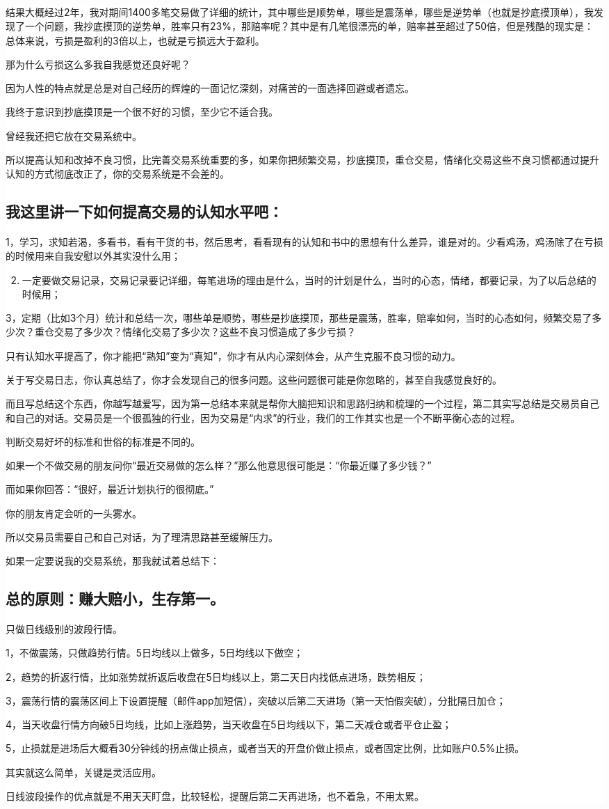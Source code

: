 结果大概经过2年，我对期间1400多笔交易做了详细的统计，其中哪些是顺势单，哪些是震荡单，哪些是逆势单（也就是抄底摸顶单），我发现了一个问题，我抄底摸顶的逆势单，胜率只有23%，那赔率呢？其中是有几笔很漂亮的单，赔率甚至超过了50倍，但是残酷的现实是：总体来说，亏损是盈利的3倍以上，也就是亏损远大于盈利。

那为什么亏损这么多我自我感觉还良好呢？

因为人性的特点就是总是对自己经历的辉煌的一面记忆深刻，对痛苦的一面选择回避或者遗忘。

我终于意识到抄底摸顶是一个很不好的习惯，至少它不适合我。

曾经我还把它放在交易系统中。

所以提高认知和改掉不良习惯，比完善交易系统重要的多，如果你把频繁交易，抄底摸顶，重仓交易，情绪化交易这些不良习惯都通过提升认知的方式彻底改正了，你的交易系统是不会差的。

  


## 我这里讲一下如何提高交易的认知水平吧：  
1，学习，求知若渴，多看书，看有干货的书，然后思考，看看现有的认知和书中的思想有什么差异，谁是对的。少看鸡汤，鸡汤除了在亏损的时候用来自我安慰以外其实没什么用；

2. 一定要做交易记录，交易记录要记详细，每笔进场的理由是什么，当时的计划是什么，当时的心态，情绪，都要记录，为了以后总结的时候用；

3，定期（比如3个月）统计和总结一次，哪些单是顺势，哪些是抄底摸顶，那些是震荡，胜率，赔率如何，当时的心态如何，频繁交易了多少次？重仓交易了多少次？情绪化交易了多少次？这些不良习惯造成了多少亏损？

只有认知水平提高了，你才能把“熟知”变为“真知”，你才有从内心深刻体会，从产生克服不良习惯的动力。

关于写交易日志，你认真总结了，你才会发现自己的很多问题。这些问题很可能是你忽略的，甚至自我感觉良好的。

而且写总结这个东西，你越写越爱写，因为第一总结本来就是帮你大脑把知识和思路归纳和梳理的一个过程，第二其实写总结是交易员自己和自己的对话。交易员是一个很孤独的行业，因为交易是“内求”的行业，我们的工作其实也是一个不断平衡心态的过程。

判断交易好坏的标准和世俗的标准是不同的。

如果一个不做交易的朋友问你“最近交易做的怎么样？”那么他意思很可能是：“你最近赚了多少钱？”

而如果你回答：“很好，最近计划执行的很彻底。”

你的朋友肯定会听的一头雾水。

所以交易员需要自己和自己对话，为了理清思路甚至缓解压力。

  


如果一定要说我的交易系统，那我就试着总结下：

## 总的原则：赚大赔小，生存第一。  
只做日线级别的波段行情。

1，不做震荡，只做趋势行情。5日均线以上做多，5日均线以下做空；

2，趋势的折返行情，比如涨势就折返后收盘在5日均线以上，第二天日内找低点进场，跌势相反；

3，震荡行情的震荡区间上下设置提醒（邮件app加短信），突破以后第二天进场（第一天怕假突破），分批隔日加仓；

4，当天收盘行情方向破5日均线，比如上涨趋势，当天收盘在5日均线以下，第二天减仓或者平仓止盈；

5，止损就是进场后大概看30分钟线的拐点做止损点，或者当天的开盘价做止损点，或者固定比例，比如账户0.5%止损。

其实就这么简单，关键是灵活应用。

日线波段操作的优点就是不用天天盯盘，比较轻松，提醒后第二天再进场，也不着急，不用太累。

  
